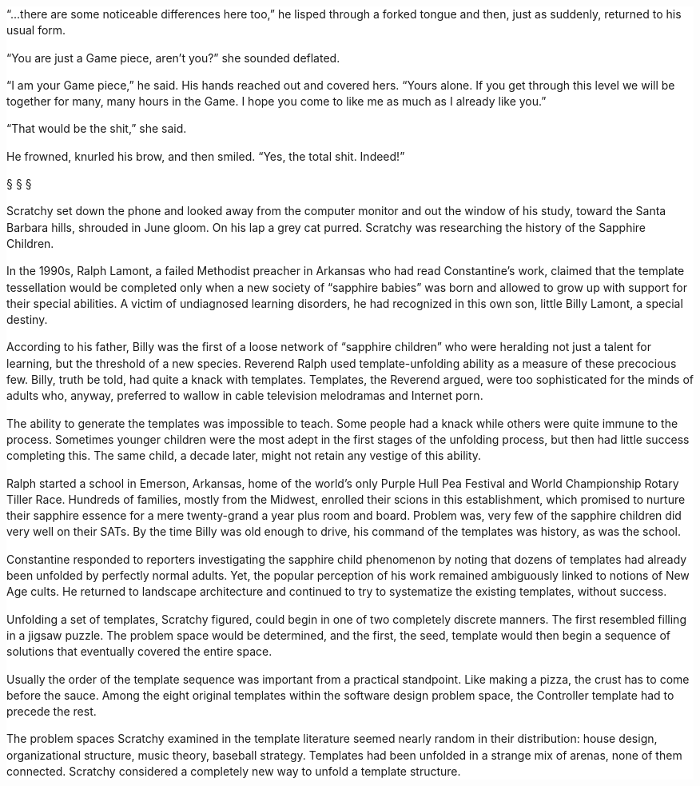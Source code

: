 “...there are some noticeable differences here too,” he lisped through a forked tongue and then, just as suddenly, returned to his usual form.

“You are just a Game piece, aren’t you?” she sounded deflated.

“I am your Game piece,” he said. His hands reached out and covered hers. “Yours alone. If you get through this level we will be together for many, many hours in the Game. I hope you come to like me as much as I already like you.”

“That would be the shit,” she said.

He frowned, knurled his brow, and then smiled. “Yes, the total shit. Indeed!”

§ § §

Scratchy set down the phone and looked away from the computer monitor and out the window of his study, toward the Santa Barbara hills, shrouded in June gloom. On his lap a grey cat purred. Scratchy was researching the history of the Sapphire Children.

In the 1990s, Ralph Lamont, a failed Methodist preacher in Arkansas who had read Constantine’s work, claimed that the template tessellation would be completed only when a new society of “sapphire babies” was born and allowed to grow up with support for their special abilities. A victim of undiagnosed learning disorders, he had recognized in this own son, little Billy Lamont, a special destiny.

According to his father, Billy was the first of a loose network of “sapphire children” who were heralding not just a talent for learning, but the threshold of a new species. Reverend Ralph used template-unfolding ability as a measure of these precocious few. Billy, truth be told, had quite a knack with templates. Templates, the Reverend argued, were too sophisticated for the minds of adults who, anyway, preferred to wallow in cable television melodramas and Internet porn.

The ability to generate the templates was impossible to teach. Some people had a knack while others were quite immune to the process. Sometimes younger children were the most adept in the first stages of the unfolding process, but then had little success completing this. The same child, a decade later, might not retain any vestige of this ability.

Ralph started a school in Emerson, Arkansas, home of the world’s only Purple Hull Pea Festival and World Championship Rotary Tiller Race. Hundreds of families, mostly from the Midwest, enrolled their scions in this establishment, which promised to nurture their sapphire essence for a mere twenty-grand a year plus room and board. Problem was, very few of the sapphire children did very well on their SATs. By the time Billy was old enough to drive, his command of the templates was history, as was the school.

Constantine responded to reporters investigating the sapphire child phenomenon by noting that dozens of templates had already been unfolded by perfectly normal adults. Yet, the popular perception of his work remained ambiguously linked to notions of New Age cults. He returned to landscape architecture and continued to try to systematize the existing templates, without success.

Unfolding a set of templates, Scratchy figured, could begin in one of two completely discrete manners. The first resembled filling in a jigsaw puzzle. The problem space would be determined, and the first, the seed, template would then begin a sequence of solutions that eventually covered the entire space.

Usually the order of the template sequence was important from a practical standpoint. Like making a pizza, the crust has to come before the sauce. Among the eight original templates within the software design problem space, the Controller template had to precede the rest.

The problem spaces Scratchy examined in the template literature seemed nearly random in their distribution: house design, organizational structure, music theory, baseball strategy. Templates had been unfolded in a strange mix of arenas, none of them connected. Scratchy considered a completely new way to unfold a template structure.
